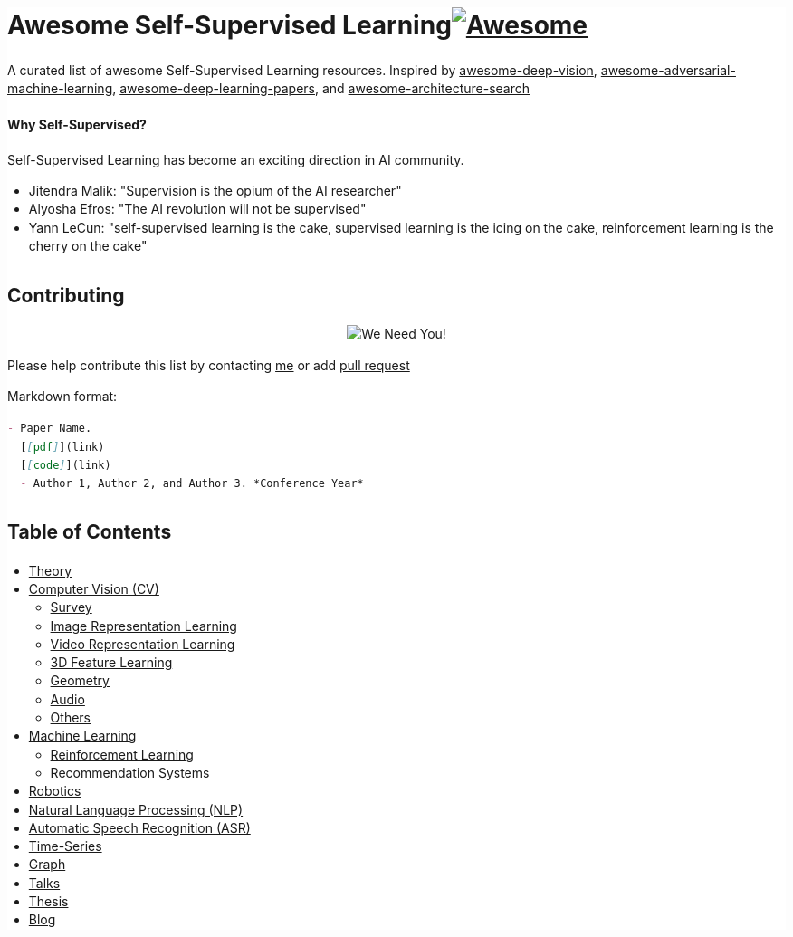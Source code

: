 # Awesome Self-Supervised Learning[![Awesome](https://awesome.re/badge.svg)](https://awesome.re)

A curated list of awesome Self-Supervised Learning resources. Inspired by [awesome-deep-vision](https://github.com/kjw0612/awesome-deep-vision), [awesome-adversarial-machine-learning](https://github.com/yenchenlin/awesome-adversarial-machine-learning), [awesome-deep-learning-papers](https://github.com/terryum/awesome-deep-learning-papers), and [awesome-architecture-search](https://github.com/markdtw/awesome-architecture-search)

#### Why Self-Supervised?
Self-Supervised Learning has become an exciting direction in AI community. 
  - Jitendra Malik: "Supervision is the opium of the AI researcher"
  - Alyosha Efros: "The AI revolution will not be supervised"
  - Yann LeCun: "self-supervised learning is the cake, supervised learning is the icing on the cake, reinforcement learning is the cherry on the cake"

## Contributing
<p align="center">
  <img src="http://cdn1.sportngin.com/attachments/news_article/7269/5172/needyou_small.jpg" alt="We Need You!">
</p>

Please help contribute this list by contacting [me](https://jason718.github.io/) or add [pull request](https://github.com/jason718/Awesome-Self-Supervised-Learning/pulls)

Markdown format:
```markdown
- Paper Name. 
  [[pdf]](link) 
  [[code]](link)
  - Author 1, Author 2, and Author 3. *Conference Year*
```

## Table of Contents
- [Theory](#theory)
- [Computer Vision (CV)](#computer-vision)
  - [Survey](#survey)
  - [Image Representation Learning](#image-representation-learning)
  - [Video Representation Learning](#video-representation-learning)
  - [3D Feature Learning](#3D-feature-learning)
  - [Geometry](#geometry)
  - [Audio](#audio)
  - [Others](#others)
- [Machine Learning](#machine-learning)
  - [Reinforcement Learning](#reinforcement-learning)
  - [Recommendation Systems](#recommendation-systems)
- [Robotics](#robotics)  
- [Natural Language Processing (NLP)](#nlp)
- [Automatic Speech Recognition (ASR)](#asr)
- [Time-Series](#Time-Series)
- [Graph](#graph)
- [Talks](#talks)
- [Thesis](#thesis)
- [Blog](#blog)
